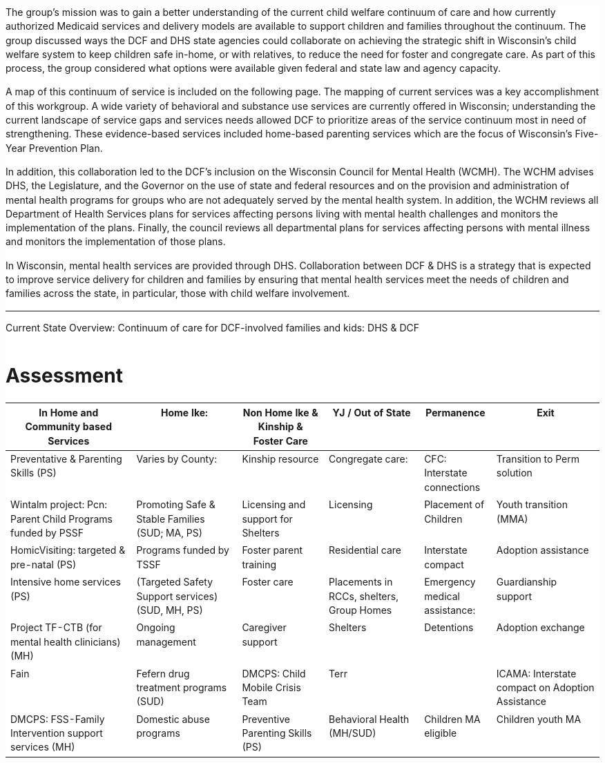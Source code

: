 The group’s mission was to gain a better understanding of the current child welfare continuum of care and how currently authorized Medicaid services and delivery models are available to support children and families throughout the continuum. The group discussed ways the DCF and DHS state agencies could collaborate on achieving the strategic shift in Wisconsin’s child welfare system to keep children safe in-home, or with relatives, to reduce the need for foster and congregate care. As part of this process, the group considered what options were available given federal and state law and agency capacity.

A map of this continuum of service is included on the following page. The mapping of current services was a key accomplishment of this workgroup. A wide variety of behavioral and substance use services are currently offered in Wisconsin; understanding the current landscape of service gaps and services needs allowed DCF to prioritize areas of the service continuum most in need of strengthening. These evidence-based services included home-based parenting services which are the focus of Wisconsin’s Five-Year Prevention Plan.

In addition, this collaboration led to the DCF’s inclusion on the Wisconsin Council for Mental Health (WCMH). The WCHM advises DHS, the Legislature, and the Governor on the use of state and federal resources and on the provision and administration of mental health programs for groups who are not adequately served by the mental health system. In addition, the WCHM reviews all Department of Health Services plans for services affecting persons living with mental health challenges and monitors the implementation of the plans. Finally, the council reviews all departmental plans for services affecting persons with mental illness and monitors the implementation of those plans.

In Wisconsin, mental health services are provided through DHS. Collaboration between DCF & DHS is a strategy that is expected to improve service delivery for children and families by ensuring that mental health services meet the needs of children and families across the state, in particular, those with child welfare involvement.



---

Current State Overview: Continuum of care for DCF-involved families and kids: DHS & DCF

# Assessment

| In Home and Community based Services                                                        | Home Ike:                                                      | Non Home Ike & Kinship & Foster Care            | YJ / Out of State                         | Permanence                               | Exit                                                                                  |
| ------------------------------------------------------------------------------------------- | -------------------------------------------------------------- | ----------------------------------------------- | ----------------------------------------- | ---------------------------------------- | ------------------------------------------------------------------------------------- |
| Preventative & Parenting Skills (PS)                                                        | Varies by County:                                              | Kinship resource                                | Congregate care:                          | CFC: Interstate connections              | Transition to Perm solution                                                           |
| Wintalm project: Pcn: Parent Child Programs funded by PSSF                                  | Promoting Safe & Stable Families (SUD; MA, PS)                 | Licensing and support for Shelters              | Licensing                                 | Placement of Children                    | Youth transition (MMA)                                                                |
| HomicVisiting: targeted & pre-natal (PS)                                                    | Programs funded by TSSF                                        | Foster parent training                          | Residential care                          | Interstate compact                       | Adoption assistance                                                                   |
| Intensive home services (PS)                                                                | (Targeted Safety Support services)(SUD, MH, PS)                | Foster care                                     | Placements in RCCs, shelters, Group Homes | Emergency medical assistance:            | Guardianship support                                                                  |
| Project TF-CTB (for mental health clinicians) (MH)                                          | Ongoing management                                             | Caregiver support                               | Shelters                                  | Detentions                               | Adoption exchange                                                                     |
| Fain                                                                                        | Fefern drug treatment programs (SUD)                           | DMCPS: Child Mobile Crisis Team                 | Terr                                      |                                          | ICAMA: Interstate compact on Adoption Assistance                                      |
| DMCPS: FSS-Family Intervention support services (MH)                                        | Domestic abuse programs                                        | Preventive Parenting Skills (PS)                | Behavioral Health (MH/SUD)                | Children MA eligible                     | Children youth MA                                                                     |